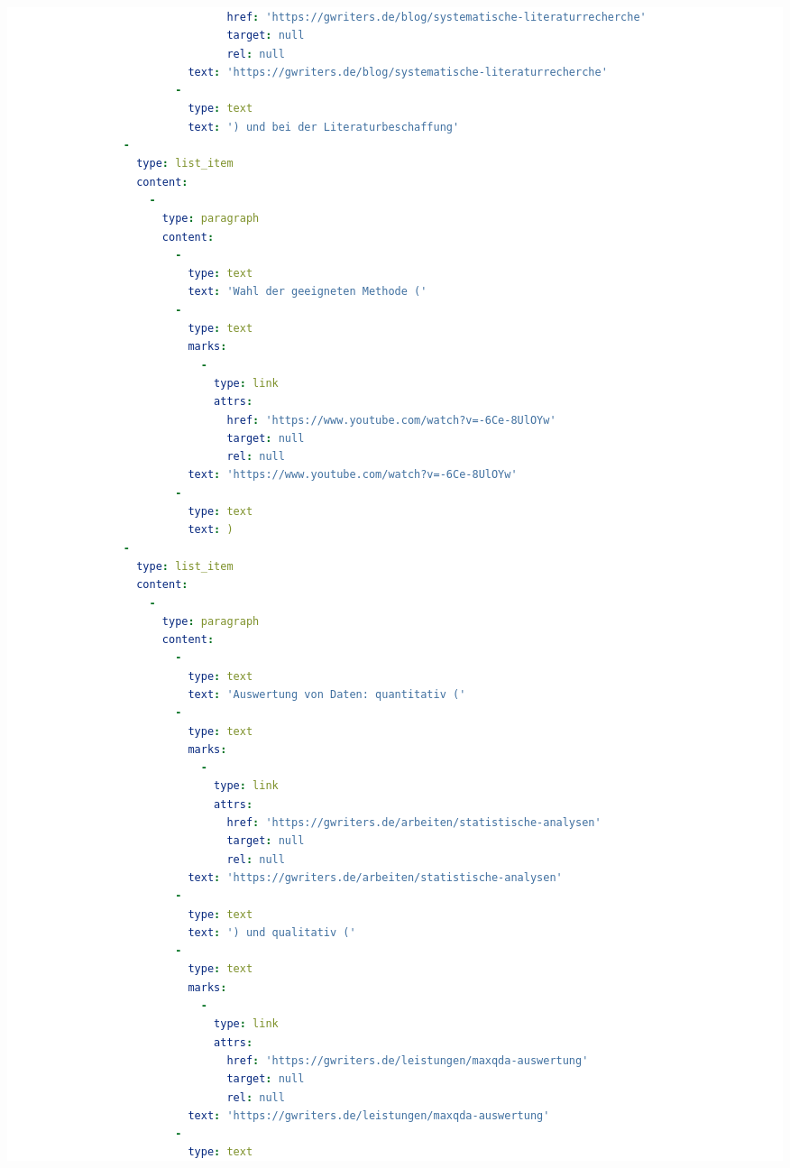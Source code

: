 ```yaml
                                  href: 'https://gwriters.de/blog/systematische-literaturrecherche'
                                  target: null
                                  rel: null
                            text: 'https://gwriters.de/blog/systematische-literaturrecherche'
                          -
                            type: text
                            text: ') und bei der Literaturbeschaffung'
                  -
                    type: list_item
                    content:
                      -
                        type: paragraph
                        content:
                          -
                            type: text
                            text: 'Wahl der geeigneten Methode ('
                          -
                            type: text
                            marks:
                              -
                                type: link
                                attrs:
                                  href: 'https://www.youtube.com/watch?v=-6Ce-8UlOYw'
                                  target: null
                                  rel: null
                            text: 'https://www.youtube.com/watch?v=-6Ce-8UlOYw'
                          -
                            type: text
                            text: )
                  -
                    type: list_item
                    content:
                      -
                        type: paragraph
                        content:
                          -
                            type: text
                            text: 'Auswertung von Daten: quantitativ ('
                          -
                            type: text
                            marks:
                              -
                                type: link
                                attrs:
                                  href: 'https://gwriters.de/arbeiten/statistische-analysen'
                                  target: null
                                  rel: null
                            text: 'https://gwriters.de/arbeiten/statistische-analysen'
                          -
                            type: text
                            text: ') und qualitativ ('
                          -
                            type: text
                            marks:
                              -
                                type: link
                                attrs:
                                  href: 'https://gwriters.de/leistungen/maxqda-auswertung'
                                  target: null
                                  rel: null
                            text: 'https://gwriters.de/leistungen/maxqda-auswertung'
                          -
                            type: text
```